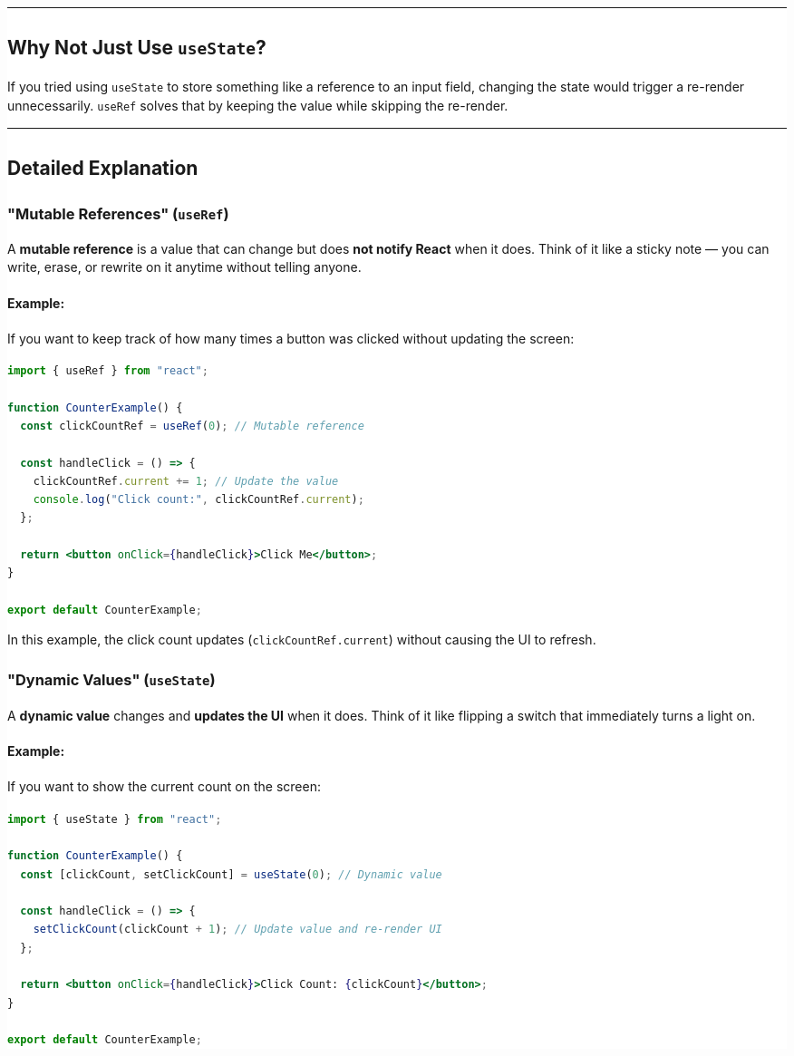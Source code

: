 
---

## **Why Not Just Use `useState`?**

If you tried using `useState` to store something like a reference to an input field, changing the state would trigger a re-render unnecessarily. `useRef` solves that by keeping the value while skipping the re-render.

---

## **Detailed Explanation**

### **"Mutable References" (`useRef`)**
A **mutable reference** is a value that can change but does **not notify React** when it does. Think of it like a sticky note — you can write, erase, or rewrite on it anytime without telling anyone.

#### **Example:**
If you want to keep track of how many times a button was clicked without updating the screen:

```jsx
import { useRef } from "react";

function CounterExample() {
  const clickCountRef = useRef(0); // Mutable reference

  const handleClick = () => {
    clickCountRef.current += 1; // Update the value
    console.log("Click count:", clickCountRef.current);
  };

  return <button onClick={handleClick}>Click Me</button>;
}

export default CounterExample;
```

In this example, the click count updates (`clickCountRef.current`) without causing the UI to refresh.

### **"Dynamic Values" (`useState`)**
A **dynamic value** changes and **updates the UI** when it does. Think of it like flipping a switch that immediately turns a light on.

#### **Example:**
If you want to show the current count on the screen:

```jsx
import { useState } from "react";

function CounterExample() {
  const [clickCount, setClickCount] = useState(0); // Dynamic value

  const handleClick = () => {
    setClickCount(clickCount + 1); // Update value and re-render UI
  };

  return <button onClick={handleClick}>Click Count: {clickCount}</button>;
}

export default CounterExample;
```
